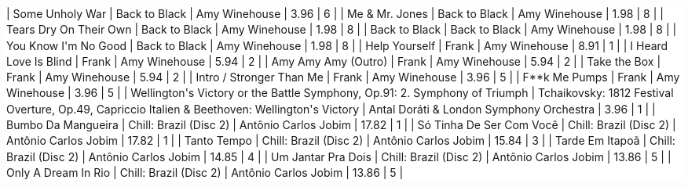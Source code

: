 | Some Unholy War                                                                                               | Back to Black                                                                                   | Amy Winehouse                                                                         | 3.96  | 6                |
| Me & Mr. Jones                                                                                                | Back to Black                                                                                   | Amy Winehouse                                                                         | 1.98  | 8                |
| Tears Dry On Their Own                                                                                        | Back to Black                                                                                   | Amy Winehouse                                                                         | 1.98  | 8                |
| Back to Black                                                                                                 | Back to Black                                                                                   | Amy Winehouse                                                                         | 1.98  | 8                |
| You Know I'm No Good                                                                                          | Back to Black                                                                                   | Amy Winehouse                                                                         | 1.98  | 8                |
| Help Yourself                                                                                                 | Frank                                                                                           | Amy Winehouse                                                                         | 8.91  | 1                |
| I Heard Love Is Blind                                                                                         | Frank                                                                                           | Amy Winehouse                                                                         | 5.94  | 2                |
| Amy Amy Amy (Outro)                                                                                           | Frank                                                                                           | Amy Winehouse                                                                         | 5.94  | 2                |
| Take the Box                                                                                                  | Frank                                                                                           | Amy Winehouse                                                                         | 5.94  | 2                |
| Intro / Stronger Than Me                                                                                      | Frank                                                                                           | Amy Winehouse                                                                         | 3.96  | 5                |
| F**k Me Pumps                                                                                                 | Frank                                                                                           | Amy Winehouse                                                                         | 3.96  | 5                |
| Wellington's Victory or the Battle Symphony, Op.91: 2. Symphony of Triumph                                    | Tchaikovsky: 1812 Festival Overture, Op.49, Capriccio Italien & Beethoven: Wellington's Victory | Antal Doráti & London Symphony Orchestra                                              | 3.96  | 1                |
| Bumbo Da Mangueira                                                                                            | Chill: Brazil (Disc 2)                                                                          | Antônio Carlos Jobim                                                                  | 17.82 | 1                |
| Só Tinha De Ser Com Você                                                                                      | Chill: Brazil (Disc 2)                                                                          | Antônio Carlos Jobim                                                                  | 17.82 | 1                |
| Tanto Tempo                                                                                                   | Chill: Brazil (Disc 2)                                                                          | Antônio Carlos Jobim                                                                  | 15.84 | 3                |
| Tarde Em Itapoã                                                                                               | Chill: Brazil (Disc 2)                                                                          | Antônio Carlos Jobim                                                                  | 14.85 | 4                |
| Um Jantar Pra Dois                                                                                            | Chill: Brazil (Disc 2)                                                                          | Antônio Carlos Jobim                                                                  | 13.86 | 5                |
| Only A Dream In Rio                                                                                           | Chill: Brazil (Disc 2)                                                                          | Antônio Carlos Jobim                                                                  | 13.86 | 5                |